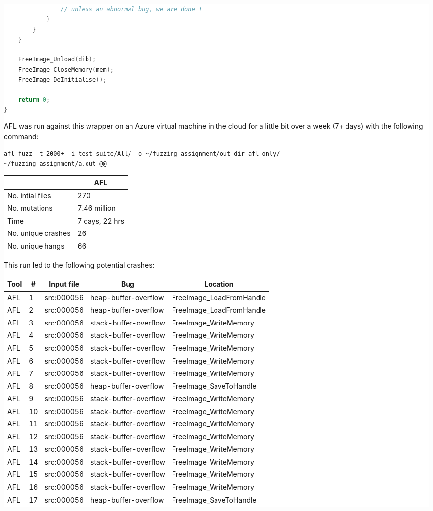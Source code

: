 ```c
  				// unless an abnormal bug, we are done !
  			}
  		}
  	}

    FreeImage_Unload(dib);
    FreeImage_CloseMemory(mem);
    FreeImage_DeInitialise();

    return 0;
}
```

AFL was run against this wrapper on an Azure virtual machine in the cloud for a little bit over a week (7+ days) with the following command:

```
afl-fuzz -t 2000+ -i test-suite/All/ -o ~/fuzzing_assignment/out-dir-afl-only/
~/fuzzing_assignment/a.out @@

```

| | AFL |
|-|-|
No. intial files | 270 |
No. mutations    | 7.46 million|
Time             | 7 days, 22 hrs |
No. unique crashes | 26 | 
No. unique hangs | 66 |


This run led to the following potential crashes:

| Tool | #  | Input file | Bug                   | Location                  |
|------|----|------------|-----------------------|---------------------------|
| AFL  | 1  | src:000056 | heap-buffer-overflow  | FreeImage\_LoadFromHandle |
| AFL  | 2  | src:000056 | heap-buffer-overflow  | FreeImage\_LoadFromHandle |
| AFL  | 3  | src:000056 | stack-buffer-overflow | FreeImage\_WriteMemory    |
| AFL  | 4  | src:000056 | stack-buffer-overflow | FreeImage\_WriteMemory    |
| AFL  | 5  | src:000056 | stack-buffer-overflow | FreeImage\_WriteMemory    |
| AFL  | 6  | src:000056 | stack-buffer-overflow | FreeImage\_WriteMemory    |
| AFL  | 7  | src:000056 | stack-buffer-overflow | FreeImage\_WriteMemory    |
| AFL  | 8  | src:000056 | heap-buffer-overflow  | FreeImage\_SaveToHandle   |
| AFL  | 9  | src:000056 | stack-buffer-overflow | FreeImage\_WriteMemory    |
| AFL  | 10 | src:000056 | stack-buffer-overflow | FreeImage\_WriteMemory    |
| AFL  | 11 | src:000056 | stack-buffer-overflow | FreeImage\_WriteMemory    |
| AFL  | 12 | src:000056 | stack-buffer-overflow | FreeImage\_WriteMemory    |
| AFL  | 13 | src:000056 | stack-buffer-overflow | FreeImage\_WriteMemory    |
| AFL  | 14 | src:000056 | stack-buffer-overflow | FreeImage\_WriteMemory    |
| AFL  | 15 | src:000056 | stack-buffer-overflow | FreeImage\_WriteMemory    |
| AFL  | 16 | src:000056 | stack-buffer-overflow | FreeImage\_WriteMemory    |
| AFL  | 17 | src:000056 | heap-buffer-overflow  | FreeImage\_SaveToHandle   |